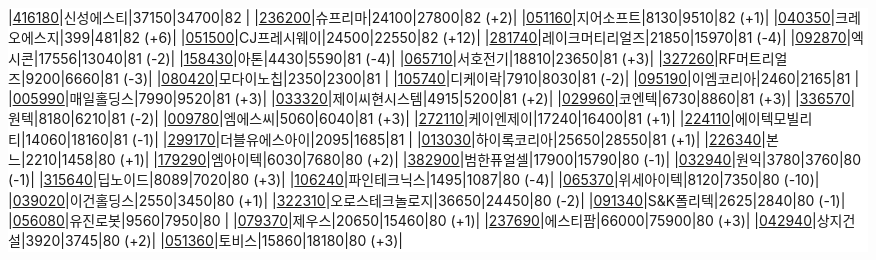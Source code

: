 |[416180](https://finance.daum.net/quotes/A416180)|신성에스티|37150|34700|82 |
|[236200](https://finance.daum.net/quotes/A236200)|슈프리마|24100|27800|82 (+2)|
|[051160](https://finance.daum.net/quotes/A051160)|지어소프트|8130|9510|82 (+1)|
|[040350](https://finance.daum.net/quotes/A040350)|크레오에스지|399|481|82 (+6)|
|[051500](https://finance.daum.net/quotes/A051500)|CJ프레시웨이|24500|22550|82 (+12)|
|[281740](https://finance.daum.net/quotes/A281740)|레이크머티리얼즈|21850|15970|81 (-4)|
|[092870](https://finance.daum.net/quotes/A092870)|엑시콘|17556|13040|81 (-2)|
|[158430](https://finance.daum.net/quotes/A158430)|아톤|4430|5590|81 (-4)|
|[065710](https://finance.daum.net/quotes/A065710)|서호전기|18810|23650|81 (+3)|
|[327260](https://finance.daum.net/quotes/A327260)|RF머트리얼즈|9200|6660|81 (-3)|
|[080420](https://finance.daum.net/quotes/A080420)|모다이노칩|2350|2300|81 |
|[105740](https://finance.daum.net/quotes/A105740)|디케이락|7910|8030|81 (-2)|
|[095190](https://finance.daum.net/quotes/A095190)|이엠코리아|2460|2165|81 |
|[005990](https://finance.daum.net/quotes/A005990)|매일홀딩스|7990|9520|81 (+3)|
|[033320](https://finance.daum.net/quotes/A033320)|제이씨현시스템|4915|5200|81 (+2)|
|[029960](https://finance.daum.net/quotes/A029960)|코엔텍|6730|8860|81 (+3)|
|[336570](https://finance.daum.net/quotes/A336570)|원텍|8180|6210|81 (-2)|
|[009780](https://finance.daum.net/quotes/A009780)|엠에스씨|5060|6040|81 (+3)|
|[272110](https://finance.daum.net/quotes/A272110)|케이엔제이|17240|16400|81 (+1)|
|[224110](https://finance.daum.net/quotes/A224110)|에이텍모빌리티|14060|18160|81 (-1)|
|[299170](https://finance.daum.net/quotes/A299170)|더블유에스아이|2095|1685|81 |
|[013030](https://finance.daum.net/quotes/A013030)|하이록코리아|25650|28550|81 (+1)|
|[226340](https://finance.daum.net/quotes/A226340)|본느|2210|1458|80 (+1)|
|[179290](https://finance.daum.net/quotes/A179290)|엠아이텍|6030|7680|80 (+2)|
|[382900](https://finance.daum.net/quotes/A382900)|범한퓨얼셀|17900|15790|80 (-1)|
|[032940](https://finance.daum.net/quotes/A032940)|원익|3780|3760|80 (-1)|
|[315640](https://finance.daum.net/quotes/A315640)|딥노이드|8089|7020|80 (+3)|
|[106240](https://finance.daum.net/quotes/A106240)|파인테크닉스|1495|1087|80 (-4)|
|[065370](https://finance.daum.net/quotes/A065370)|위세아이텍|8120|7350|80 (-10)|
|[039020](https://finance.daum.net/quotes/A039020)|이건홀딩스|2550|3450|80 (+1)|
|[322310](https://finance.daum.net/quotes/A322310)|오로스테크놀로지|36650|24450|80 (-2)|
|[091340](https://finance.daum.net/quotes/A091340)|S&K폴리텍|2625|2840|80 (-1)|
|[056080](https://finance.daum.net/quotes/A056080)|유진로봇|9560|7950|80 |
|[079370](https://finance.daum.net/quotes/A079370)|제우스|20650|15460|80 (+1)|
|[237690](https://finance.daum.net/quotes/A237690)|에스티팜|66000|75900|80 (+3)|
|[042940](https://finance.daum.net/quotes/A042940)|상지건설|3920|3745|80 (+2)|
|[051360](https://finance.daum.net/quotes/A051360)|토비스|15860|18180|80 (+3)|